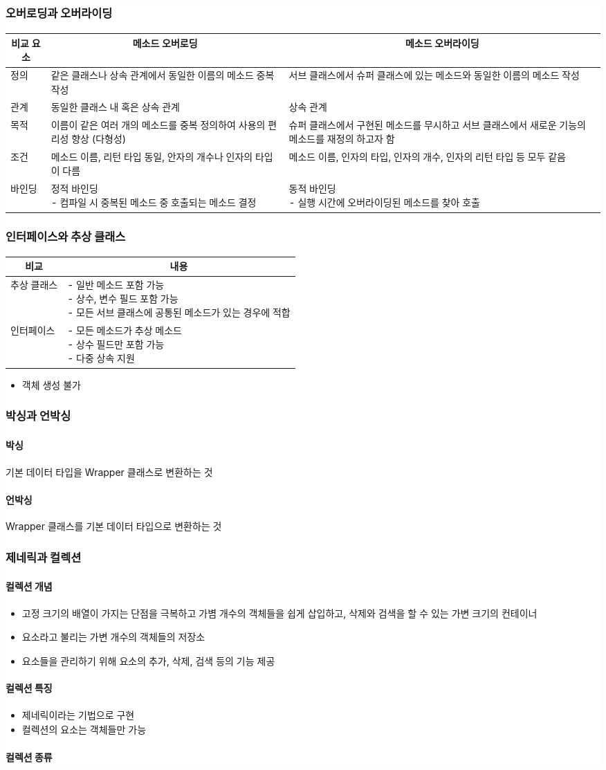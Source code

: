 

### 오버로딩과 오버라이딩

| 비교 요소 | 메소드 오버로딩                                              | 메소드 오버라이딩                                            |
| --------- | ------------------------------------------------------------ | ------------------------------------------------------------ |
| 정의      | 같은 클래스나 상속 관계에서 동일한 이름의 메소드 중복 작성   | 서브 클래스에서 슈퍼 클래스에 있는 메소드와 동일한 이름의 메소드 작성 |
| 관계      | 동일한 클래스 내 혹은 상속 관계                              | 상속 관계                                                    |
| 목적      | 이름이 같은 여러 개의 메소드를 중복 정의하여 사용의 편리성 향상 (다형성) | 슈퍼 클래스에서 구현된 메소드를 무시하고 서브 클래스에서 새로운 기능의 메소드를 재정의 하고자 함 |
| 조건      | 메소드 이름, 리턴 타입 동일, 안자의 개수나 인자의 타입이 다름 | 메소드 이름, 인자의 타입, 인자의 개수, 인자의 리턴 타입 등 모두 같음 |
| 바인딩    | 정적 바인딩<br />- 컴파일 시 중복된 메소드 중 호출되는 메소드 결정 | 동적 바인딩<br />- 실행 시간에 오버라이딩된 메소드를 찾아 호출 |



### 인터페이스와 추상 클래스

| 비교        | 내용                                                         |
| ----------- | ------------------------------------------------------------ |
| 추상 클래스 | - 일반 메소드 포함 가능<br />- 상수, 변수 필드 포함 가능<br />- 모든 서브 클래스에 공통된 메소드가 있는 경우에 적합 |
| 인터페이스  | - 모든 메소드가 추상 메소드<br />- 상수 필드만 포함 가능<br />- 다중 상속 지원 |

- 객체 생성 불가



### 박싱과 언박싱

#### 박싱

기본 데이터 타입을 Wrapper 클래스로 변환하는 것

#### 언박싱

Wrapper 클래스를 기본 데이터 타입으로 변환하는 것



### 제네릭과 컬렉션

#### 컬렉션 개념

- 고정 크기의 배열이 가지는 단점을 극복하고 가볌 개수의 객체들을 쉽게 삽입하고, 삭제와 검색을 할 수 있는 가변 크기의 컨테이너

- 요소라고 불리는 가변 개수의 객체들의 저장소
- 요소들을 관리하기 위해 요소의 추가, 삭제,  검색 등의 기능 제공

#### 컬렉션 특징

- 제네릭이라는 기법으로 구현
- 컬렉션의 요소는 객체들만 가능

#### 컬렉션 종류
